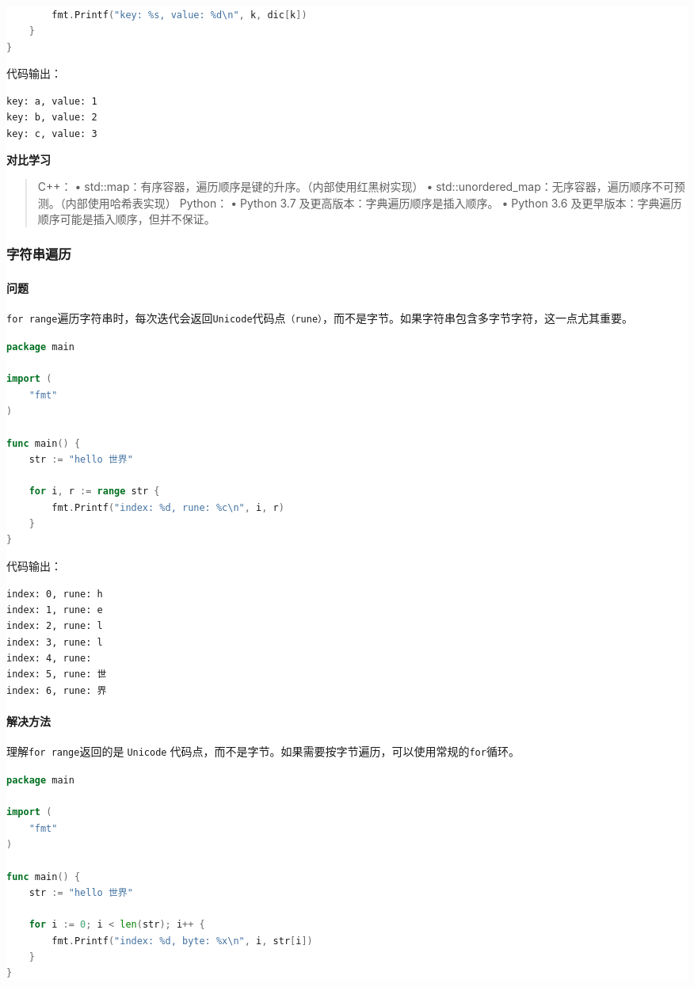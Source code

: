 ```go
        fmt.Printf("key: %s, value: %d\n", k, dic[k])
    }
}
```
代码输出：
``` 
key: a, value: 1
key: b, value: 2
key: c, value: 3
```
**对比学习**
>    C++：
        •        std::map：有序容器，遍历顺序是键的升序。（内部使用红黑树实现）
        •        std::unordered_map：无序容器，遍历顺序不可预测。（内部使用哈希表实现） 
    Python：
        •        Python 3.7 及更高版本：字典遍历顺序是插入顺序。
        •        Python 3.6 及更早版本：字典遍历顺序可能是插入顺序，但并不保证。
>
 
 ### **字符串遍历**
 #### **问题**
 `for range`遍历字符串时，每次迭代会返回`Unicode`代码点`（rune）`，而不是字节。如果字符串包含多字节字符，这一点尤其重要。
```go
package main

import (
    "fmt"
)

func main() {
    str := "hello 世界"
    
    for i, r := range str {
        fmt.Printf("index: %d, rune: %c\n", i, r)
    }
}
```
代码输出：
```
index: 0, rune: h
index: 1, rune: e
index: 2, rune: l
index: 3, rune: l
index: 4, rune:  
index: 5, rune: 世
index: 6, rune: 界
```

#### **解决方法**
理解`for range`返回的是 `Unicode` 代码点，而不是字节。如果需要按字节遍历，可以使用常规的`for`循环。
```go
package main

import (
    "fmt"
)

func main() {
    str := "hello 世界"
    
    for i := 0; i < len(str); i++ {
        fmt.Printf("index: %d, byte: %x\n", i, str[i])
    }
}
```